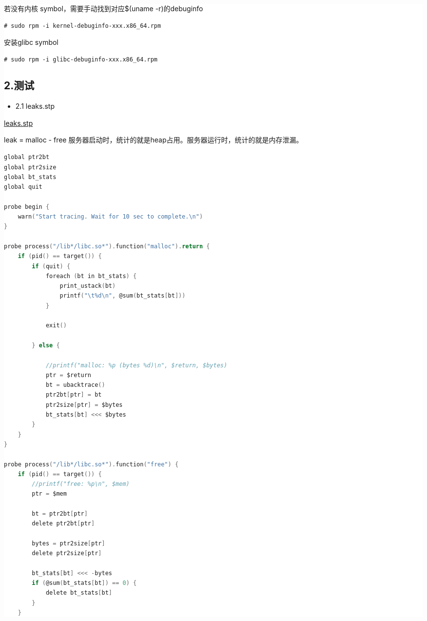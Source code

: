 若没有内核 symbol，需要手动找到对应$(uname -r)的debuginfo
```
# sudo rpm -i kernel-debuginfo-xxx.x86_64.rpm
```
安装glibc symbol
```
# sudo rpm -i glibc-debuginfo-xxx.x86_64.rpm
```

## 2.测试

 - 2.1 leaks.stp

[leaks.stp](http://agentzh.org/misc/leaks.stp)

leak = malloc - free 
服务器启动时，统计的就是heap占用。服务器运行时，统计的就是内存泄漏。

```C
global ptr2bt
global ptr2size
global bt_stats
global quit

probe begin {
    warn("Start tracing. Wait for 10 sec to complete.\n")
}

probe process("/lib*/libc.so*").function("malloc").return {
    if (pid() == target()) {
        if (quit) {
            foreach (bt in bt_stats) {
                print_ustack(bt)
                printf("\t%d\n", @sum(bt_stats[bt]))
            }

            exit()

        } else {

            //printf("malloc: %p (bytes %d)\n", $return, $bytes)
            ptr = $return
            bt = ubacktrace()
            ptr2bt[ptr] = bt
            ptr2size[ptr] = $bytes
            bt_stats[bt] <<< $bytes
        }
    }
}

probe process("/lib*/libc.so*").function("free") {
    if (pid() == target()) {
        //printf("free: %p\n", $mem)
        ptr = $mem

        bt = ptr2bt[ptr]
        delete ptr2bt[ptr]

        bytes = ptr2size[ptr]
        delete ptr2size[ptr]

        bt_stats[bt] <<< -bytes
        if (@sum(bt_stats[bt]) == 0) {
            delete bt_stats[bt]
        }
    }
```